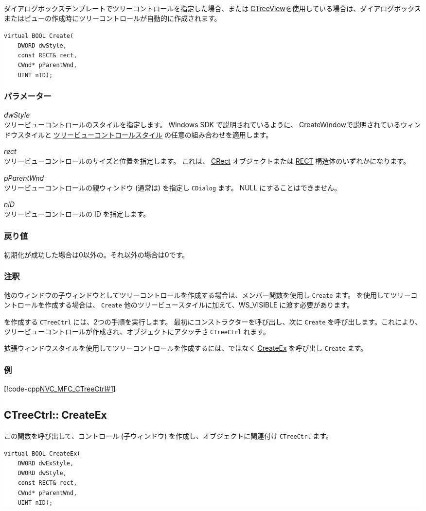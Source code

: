 ダイアログボックステンプレートでツリーコントロールを指定した場合、または [CTreeView](../../mfc/reference/ctreeview-class.md)を使用している場合は、ダイアログボックスまたはビューの作成時にツリーコントロールが自動的に作成されます。

```
virtual BOOL Create(
    DWORD dwStyle,
    const RECT& rect,
    CWnd* pParentWnd,
    UINT nID);
```

### <a name="parameters"></a>パラメーター

*dwStyle*<br/>
ツリービューコントロールのスタイルを指定します。 Windows SDK で説明されているように、 [CreateWindow](/windows/win32/api/winuser/nf-winuser-createwindoww)で説明されているウィンドウスタイルと [ツリービューコントロールスタイル](/windows/win32/Controls/tree-view-control-window-styles) の任意の組み合わせを適用します。

*rect*<br/>
ツリービューコントロールのサイズと位置を指定します。 これは、 [CRect](../../atl-mfc-shared/reference/crect-class.md) オブジェクトまたは [RECT](/windows/win32/api/windef/ns-windef-rect) 構造体のいずれかになります。

*pParentWnd*<br/>
ツリービューコントロールの親ウィンドウ (通常は) を指定し `CDialog` ます。 NULL にすることはできません。

*nID*<br/>
ツリービューコントロールの ID を指定します。

### <a name="return-value"></a>戻り値

初期化が成功した場合は0以外の。それ以外の場合は0です。

### <a name="remarks"></a>注釈

他のウィンドウの子ウィンドウとしてツリーコントロールを作成する場合は、メンバー関数を使用し `Create` ます。 を使用してツリーコントロールを作成する場合は、 `Create` 他のツリービュースタイルに加えて、WS_VISIBLE に渡す必要があります。

を作成する `CTreeCtrl` には、2つの手順を実行します。 最初にコンストラクターを呼び出し、次に `Create` を呼び出します。これにより、ツリービューコントロールが作成され、オブジェクトにアタッチさ `CTreeCtrl` れます。

拡張ウィンドウスタイルを使用してツリーコントロールを作成するには、ではなく [CreateEx](#createex) を呼び出し `Create` ます。

### <a name="example"></a>例

[!code-cpp[NVC_MFC_CTreeCtrl#1](../../mfc/reference/codesnippet/cpp/ctreectrl-class_1.cpp)]

## <a name="ctreectrlcreateex"></a><a name="createex"></a> CTreeCtrl:: CreateEx

この関数を呼び出して、コントロール (子ウィンドウ) を作成し、オブジェクトに関連付け `CTreeCtrl` ます。

```
virtual BOOL CreateEx(
    DWORD dwExStyle,
    DWORD dwStyle,
    const RECT& rect,
    CWnd* pParentWnd,
    UINT nID);
```
